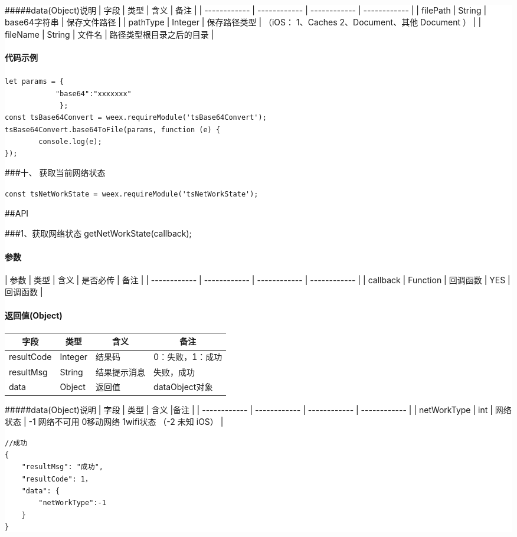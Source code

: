 #####data(Object)说明
|  字段 | 类型  | 含义  | 备注 |
| ------------ | ------------ | ------------ | ------------ |
|  filePath  | String | base64字符串  | 保存文件路径 |
|  pathType  | Integer | 保存路径类型  | （iOS： 1、Caches 2、Document、其他 Document ） |
|  fileName  | String |  文件名 | 路径类型根目录之后的目录 |


#### 代码示例
````
let params = {
			"base64":"xxxxxxx"
			 };
const tsBase64Convert = weex.requireModule('tsBase64Convert');
tsBase64Convert.base64ToFile(params, function (e) {
		console.log(e);
});
````


###十、 获取当前网络状态
````
const tsNetWorkState = weex.requireModule('tsNetWorkState');
````
##API

###1、获取网络状态
getNetWorkState(callback);

#### 参数

|  参数 | 类型  | 含义  | 是否必传 | 备注 |
| ------------ | ------------ | ------------ | ------------ |
| callback  |  Function | 回调函数  | YES | 回调函数 |

#### 返回值(Object)
|  字段 | 类型  | 含义  |备注 |
| ------------ | ------------ | ------------ | ------------ |
| resultCode  | Integer  | 结果码  |   0：失败，1：成功|
| resultMsg  |  String | 结果提示消息  | 失败，成功 |
| data  | Object  | 返回值  | dataObject对象  |

#####data(Object)说明
|  字段 | 类型  | 含义  |备注 |
| ------------ | ------------ | ------------ | ------------ |
|  netWorkType  |  int | 网络状态  | -1 网络不可用 0移动网络 1wifi状态 （-2 未知 iOS） |

````
//成功
{
	"resultMsg": "成功",
	"resultCode": 1，
	"data": {
	    "netWorkType":-1
	}
}
````
